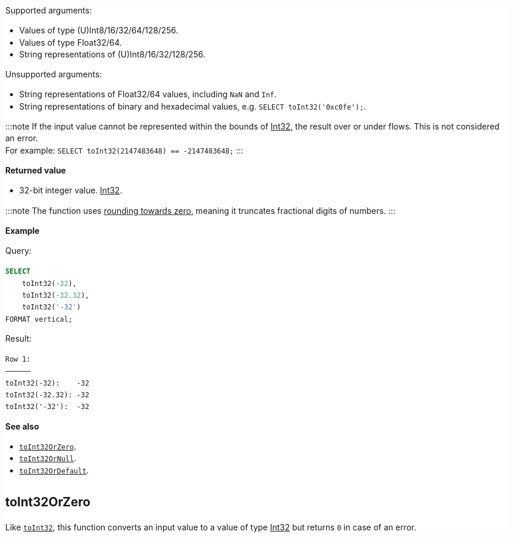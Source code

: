 Supported arguments:
- Values of type (U)Int8/16/32/64/128/256.
- Values of type Float32/64.
- String representations of (U)Int8/16/32/128/256.

Unsupported arguments:
- String representations of Float32/64 values, including `NaN` and `Inf`.
- String representations of binary and hexadecimal values, e.g. `SELECT toInt32('0xc0fe');`.

:::note
If the input value cannot be represented within the bounds of [Int32](../data-types/int-uint.md), the result over or under flows. 
This is not considered an error.  
For example: `SELECT toInt32(2147483648) == -2147483648;`
:::

**Returned value**

- 32-bit integer value. [Int32](../data-types/int-uint.md).

:::note
The function uses [rounding towards zero](https://en.wikipedia.org/wiki/Rounding#Rounding_towards_zero), meaning it truncates fractional digits of numbers.
:::

**Example**

Query:

```sql
SELECT
    toInt32(-32),
    toInt32(-32.32),
    toInt32('-32')
FORMAT vertical;
```

Result:

```response
Row 1:
──────
toInt32(-32):    -32
toInt32(-32.32): -32
toInt32('-32'):  -32
```

**See also**

- [`toInt32OrZero`](#toint32orzero).
- [`toInt32OrNull`](#toint32ornull).
- [`toInt32OrDefault`](#toint32ordefault).

## toInt32OrZero

Like [`toInt32`](#toint32), this function converts an input value to a value of type [Int32](../data-types/int-uint.md) but returns `0` in case of an error.
